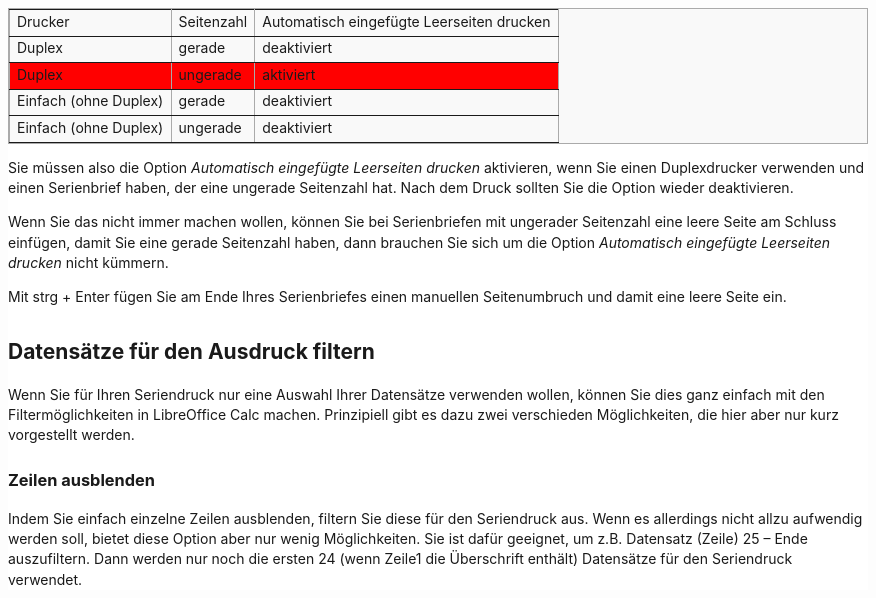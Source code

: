 <table border="2" cellspacing="0" cellpadding="4" rules="all" style="margin:1em 1em 1em 0; border:solid 1px #AAAAAA; border-collapse:collapse; background-color:#F9F9F9; font-size:100%; empty-cells:show;">
<tr>
<td>Drucker</td>
<td>Seitenzahl</td>
<td>Automatisch eingefügte Leerseiten drucken</td>
</tr>
<tr">
<td>Duplex</td>
<td>gerade</td>
<td>deaktiviert</td>
</tr>
<tr style="background-color:red;">
<td>Duplex</td>
<td>ungerade</td>
<td>aktiviert</td>
</tr>
<tr>
<td>Einfach (ohne Duplex)</td>
<td>gerade</td>
<td>deaktiviert</td>
</tr>
<tr>
<td>Einfach (ohne Duplex)</td>
<td>ungerade</td>
<td>deaktiviert</td>
</tr>
</table>

Sie müssen also die Option *Automatisch eingefügte Leerseiten drucken* aktivieren, wenn Sie einen Duplexdrucker verwenden und einen Serienbrief haben, der eine ungerade Seitenzahl hat. Nach dem Druck sollten Sie die Option wieder deaktivieren.

Wenn Sie das nicht immer machen wollen, können Sie bei Serienbriefen mit ungerader Seitenzahl eine leere Seite am Schluss einfügen, damit Sie eine gerade Seitenzahl haben, dann brauchen Sie sich um die Option *Automatisch eingefügte Leerseiten drucken* nicht kümmern.

Mit strg + Enter fügen Sie am Ende Ihres Serienbriefes einen manuellen Seitenumbruch und damit eine leere Seite ein.

## Datensätze für den Ausdruck filtern

Wenn Sie für Ihren Seriendruck nur eine Auswahl Ihrer Datensätze verwenden wollen, können Sie dies ganz einfach mit den Filtermöglichkeiten in LibreOffice Calc machen. Prinzipiell gibt es dazu zwei verschieden Möglichkeiten, die hier aber nur kurz vorgestellt werden.

### Zeilen ausblenden

Indem Sie einfach einzelne Zeilen ausblenden, filtern Sie diese für den Seriendruck aus. Wenn es allerdings nicht allzu aufwendig werden soll, bietet diese Option aber nur wenig Möglichkeiten. Sie ist dafür geeignet, um z.B. Datensatz (Zeile) 25 – Ende auszufiltern. Dann werden nur noch die ersten 24 (wenn Zeile1 die Überschrift enthält) Datensätze für den Seriendruck verwendet.
